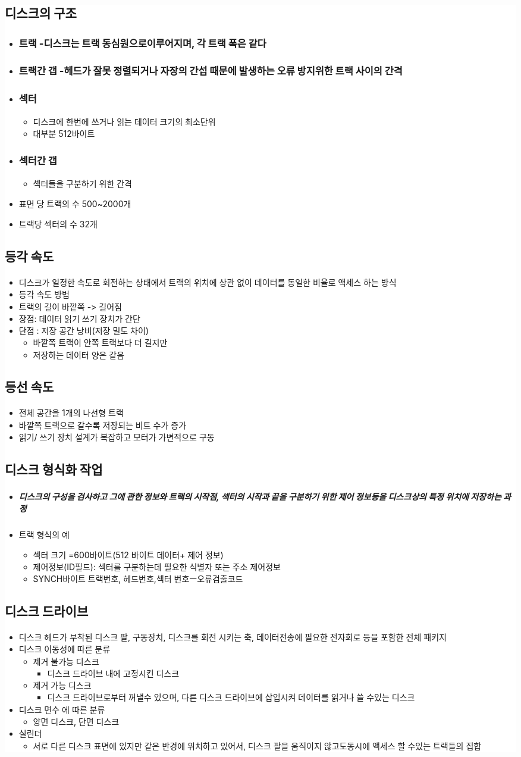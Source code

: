 ## 디스크의 구조

- ### 트랙 -디스크는 트랙 동심원으로이루어지며, 각 트랙 폭은 같다

- ### 트랙간 갭 -헤드가 잘못 정렬되거나 자장의 간섭 때문에 발생하는 오류 방지위한 트랙 사이의 간격

- ### 섹터

  - 디스크에 한번에 쓰거나 읽는 데이터 크기의 최소단위
  - 대부분 512바이트

- ### 섹터간 갭

  - 섹터들을 구분하기 위한 간격

- 표면 당 트랙의 수 500~2000개

- 트랙당 섹터의 수 32개

## 등각 속도

- 디스크가 일정한 속도로 회전하는 상태에서 트랙의 위치에 상관 없이 데이터를 동일한 비율로 액세스 하는 방식
- 등각 속도 방법
- 트랙의 길이 바깥쪽 -> 길어짐
- 장점: 데이터 읽기 쓰기 장치가 간단
- 단점 : 저장 공간 낭비(저장 밀도 차이)
  - 바깥쪽 트랙이 안쪽 트랙보다 더 길지만
  - 저장하는 데이터 양은 같음

## 등선 속도

- 전체 공간을 1개의 나선형 트랙
- 바깥쪽 트랙으로 갈수록 저장되는 비트 수가 증가
- 읽기/ 쓰기 장치 설계가 복잡하고 모터가 가변적으로 구동

## 디스크 형식화 작업

- ##### 디스크의 구성을 검사하고 그에 관한 정보와 트랙의 시작점, 섹터의 시작과 끝을 구분하기 위한 제어 정보등을 디스크상의 특정 위치에 저장하는 과정

- 트랙 형식의 예

  - 섹터 크기 =600바이트(512 바이트 데이터+ 제어 정보)
  - 제어정보(ID필드): 섹터를 구분하는데 필요한 식별자 또는 주소 제어정보
  - SYNCH바이트 트랙번호, 헤드번호,섹터 번호ㅡ오류검출코드

## 디스크 드라이브

- 디스크 헤드가 부착된 디스크 팔, 구동장치, 디스크를 회전 시키는 축, 데이터전송에 필요한 전자회로 등을 포함한 전체 패키지
- 디스크 이동성에 따른 분류
  - 제거 불가능 디스크
    - 디스크 드라이브 내에 고정시킨 디스크
  - 제거 가능 디스크
    - 디스크 드라이브로부터  꺼낼수 있으며, 다른 디스크 드라이브에 삽입시켜 데이터를 읽거나 쓸 수있는 디스크
- 디스크 면수 에 따른 분류
  - 양면 디스크, 단면 디스크
- 실린더 
  - 서로 다른 디스크 표면에 있지만 같은 반경에 위치하고 있어서, 디스크 팔을 움직이지 않고도동시에 액세스 할 수있는 트랙들의 집합
